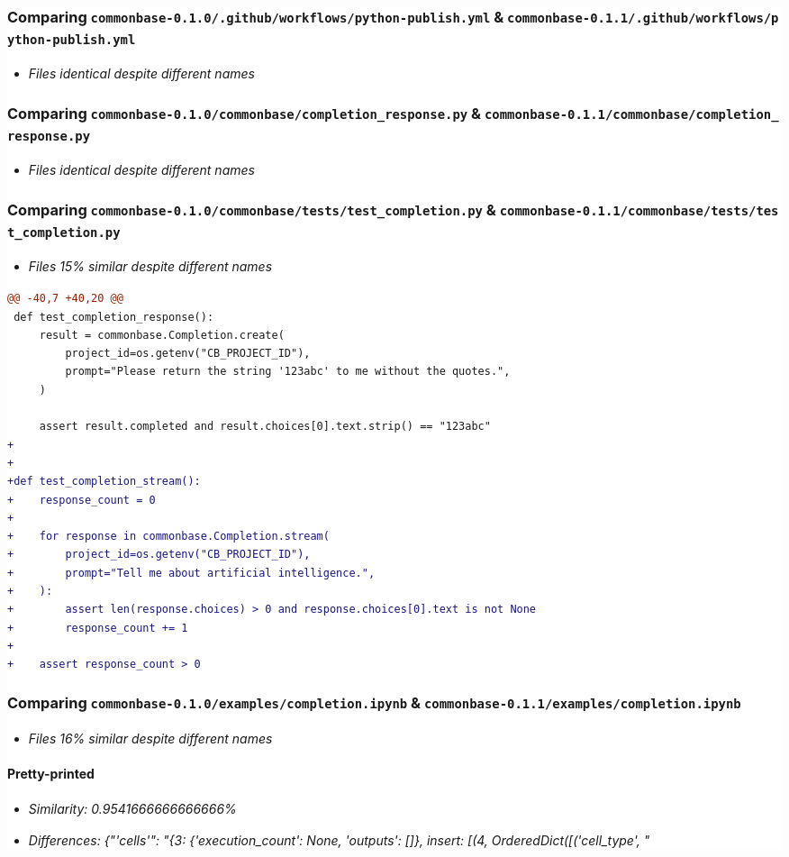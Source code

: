 ### Comparing `commonbase-0.1.0/.github/workflows/python-publish.yml` & `commonbase-0.1.1/.github/workflows/python-publish.yml`

 * *Files identical despite different names*

### Comparing `commonbase-0.1.0/commonbase/completion_response.py` & `commonbase-0.1.1/commonbase/completion_response.py`

 * *Files identical despite different names*

### Comparing `commonbase-0.1.0/commonbase/tests/test_completion.py` & `commonbase-0.1.1/commonbase/tests/test_completion.py`

 * *Files 15% similar despite different names*

```diff
@@ -40,7 +40,20 @@
 def test_completion_response():
     result = commonbase.Completion.create(
         project_id=os.getenv("CB_PROJECT_ID"),
         prompt="Please return the string '123abc' to me without the quotes.",
     )
 
     assert result.completed and result.choices[0].text.strip() == "123abc"
+
+
+def test_completion_stream():
+    response_count = 0
+
+    for response in commonbase.Completion.stream(
+        project_id=os.getenv("CB_PROJECT_ID"),
+        prompt="Tell me about artificial intelligence.",
+    ):
+        assert len(response.choices) > 0 and response.choices[0].text is not None
+        response_count += 1
+
+    assert response_count > 0
```

### Comparing `commonbase-0.1.0/examples/completion.ipynb` & `commonbase-0.1.1/examples/completion.ipynb`

 * *Files 16% similar despite different names*

#### Pretty-printed

 * *Similarity: 0.9541666666666666%*

 * *Differences: {"'cells'": "{3: {'execution_count': None, 'outputs': []}, insert: [(4, OrderedDict([('cell_type', "*
